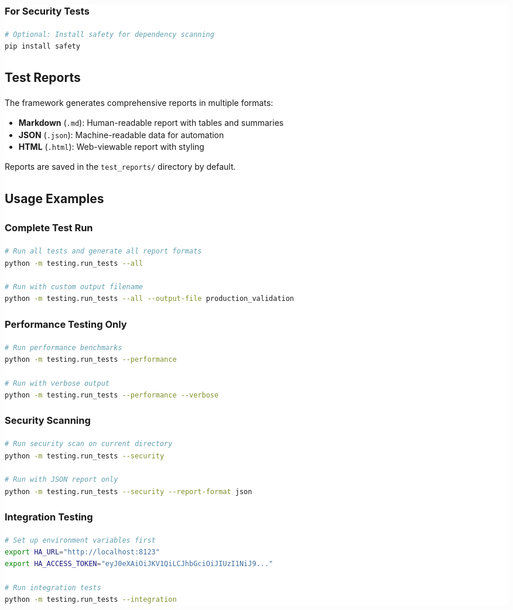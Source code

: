 ### For Security Tests
```bash
# Optional: Install safety for dependency scanning
pip install safety
```

## Test Reports

The framework generates comprehensive reports in multiple formats:

- **Markdown** (`.md`): Human-readable report with tables and summaries
- **JSON** (`.json`): Machine-readable data for automation
- **HTML** (`.html`): Web-viewable report with styling

Reports are saved in the `test_reports/` directory by default.

## Usage Examples

### Complete Test Run
```bash
# Run all tests and generate all report formats
python -m testing.run_tests --all

# Run with custom output filename
python -m testing.run_tests --all --output-file production_validation
```

### Performance Testing Only
```bash
# Run performance benchmarks
python -m testing.run_tests --performance

# Run with verbose output
python -m testing.run_tests --performance --verbose
```

### Security Scanning
```bash
# Run security scan on current directory
python -m testing.run_tests --security

# Run with JSON report only
python -m testing.run_tests --security --report-format json
```

### Integration Testing
```bash
# Set up environment variables first
export HA_URL="http://localhost:8123"
export HA_ACCESS_TOKEN="eyJ0eXAiOiJKV1QiLCJhbGciOiJIUzI1NiJ9..."

# Run integration tests
python -m testing.run_tests --integration
```
